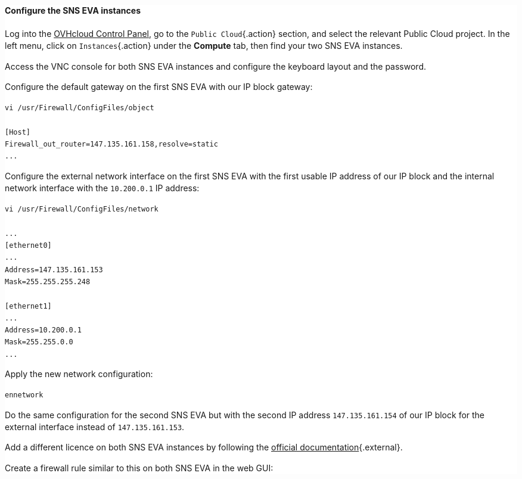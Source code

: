 #### Configure the SNS EVA instances

Log into the [OVHcloud Control Panel](/links/manager), go to the `Public Cloud`{.action} section, and select the relevant Public Cloud project. In the left menu, click on `Instances`{.action} under the **Compute** tab, then find your two SNS EVA instances.

Access the VNC console for both SNS EVA instances and configure the keyboard layout and the password.

Configure the default gateway on the first SNS EVA with our IP block gateway:

```console
vi /usr/Firewall/ConfigFiles/object

[Host]
Firewall_out_router=147.135.161.158,resolve=static
...
```

Configure the external network interface on the first SNS EVA with the first usable IP address of our IP block and the internal network interface with the `10.200.0.1` IP address:

```console
vi /usr/Firewall/ConfigFiles/network

...
[ethernet0]
...
Address=147.135.161.153
Mask=255.255.255.248

[ethernet1]
...
Address=10.200.0.1
Mask=255.255.0.0
...
```

Apply the new network configuration:

```bash
ennetwork
```

Do the same configuration for the second SNS EVA but with the second IP address `147.135.161.154` of our IP block for the external interface instead of `147.135.161.153`.

Add a different licence on both SNS EVA instances by following the [official documentation](https://documentation.stormshield.eu/SNS/v4/en/Content/Installation_and_first_time_configuration/Firewall_license_installation.htm){.external}.

Create a firewall rule similar to this on both SNS EVA in the web GUI:
